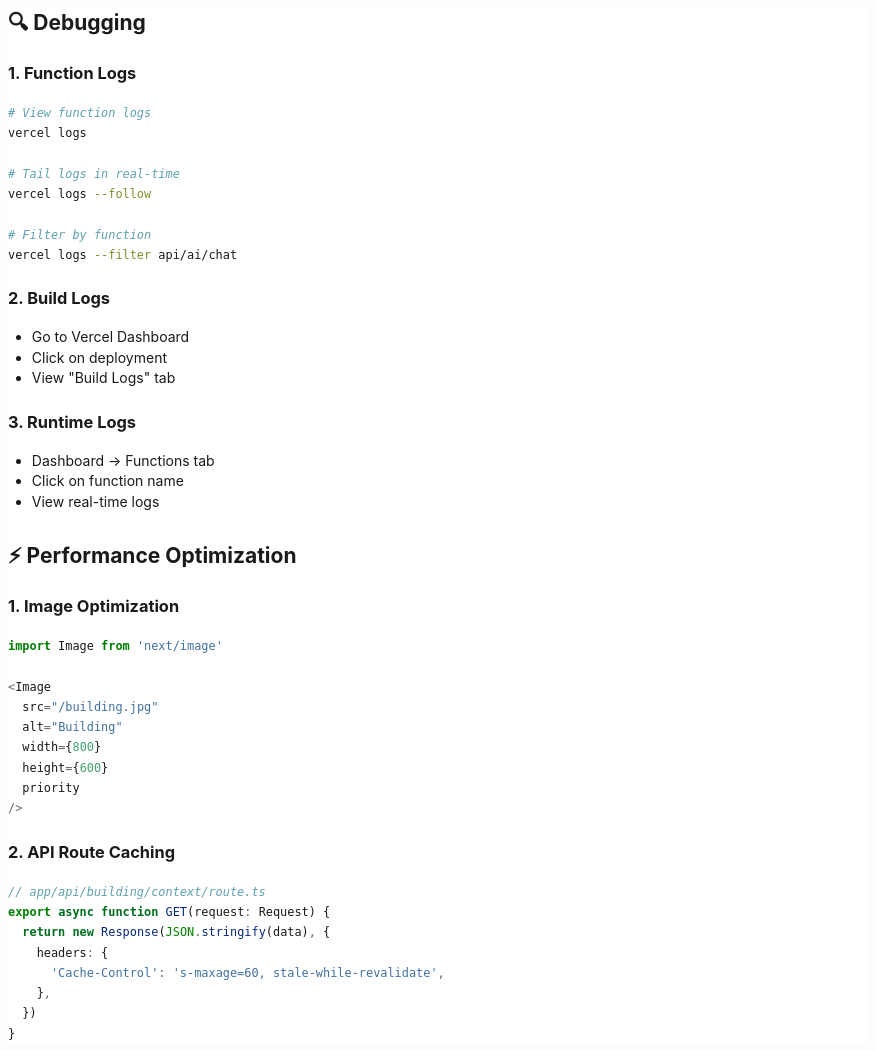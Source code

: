 ## 🔍 Debugging

### 1. Function Logs

```bash
# View function logs
vercel logs

# Tail logs in real-time
vercel logs --follow

# Filter by function
vercel logs --filter api/ai/chat
```

### 2. Build Logs

- Go to Vercel Dashboard
- Click on deployment
- View "Build Logs" tab

### 3. Runtime Logs

- Dashboard → Functions tab
- Click on function name
- View real-time logs

## ⚡ Performance Optimization

### 1. Image Optimization

```typescript
import Image from 'next/image'

<Image
  src="/building.jpg"
  alt="Building"
  width={800}
  height={600}
  priority
/>
```

### 2. API Route Caching

```typescript
// app/api/building/context/route.ts
export async function GET(request: Request) {
  return new Response(JSON.stringify(data), {
    headers: {
      'Cache-Control': 's-maxage=60, stale-while-revalidate',
    },
  })
}
```
